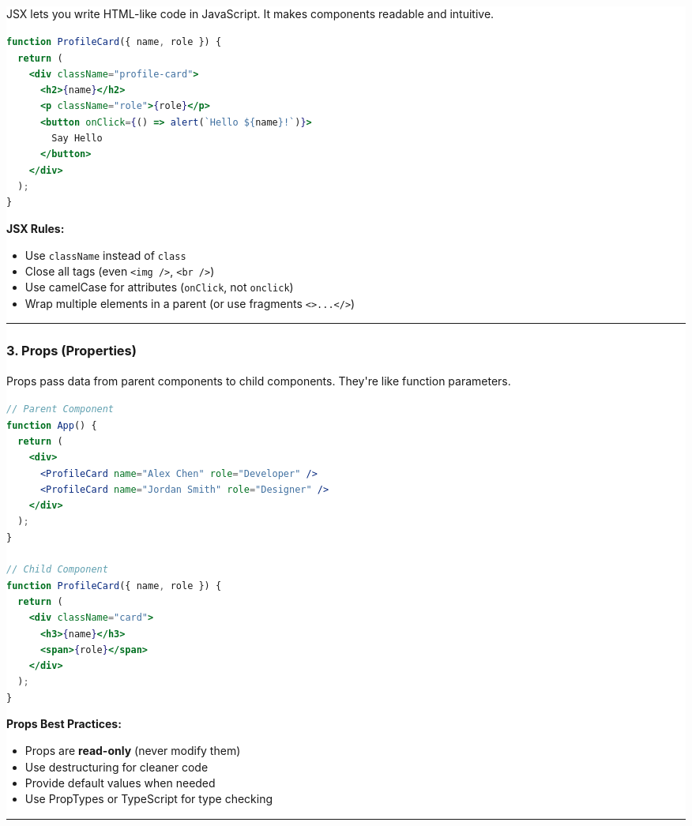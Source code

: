 JSX lets you write HTML-like code in JavaScript. It makes components readable and intuitive.

```jsx
function ProfileCard({ name, role }) {
  return (
    <div className="profile-card">
      <h2>{name}</h2>
      <p className="role">{role}</p>
      <button onClick={() => alert(`Hello ${name}!`)}>
        Say Hello
      </button>
    </div>
  );
}
```

**JSX Rules:**
- Use `className` instead of `class`
- Close all tags (even `<img />`, `<br />`)
- Use camelCase for attributes (`onClick`, not `onclick`)
- Wrap multiple elements in a parent (or use fragments `<>...</>`)

---

### 3. Props (Properties)

Props pass data from parent components to child components. They're like function parameters.

```jsx
// Parent Component
function App() {
  return (
    <div>
      <ProfileCard name="Alex Chen" role="Developer" />
      <ProfileCard name="Jordan Smith" role="Designer" />
    </div>
  );
}

// Child Component
function ProfileCard({ name, role }) {
  return (
    <div className="card">
      <h3>{name}</h3>
      <span>{role}</span>
    </div>
  );
}
```

**Props Best Practices:**
- Props are **read-only** (never modify them)
- Use destructuring for cleaner code
- Provide default values when needed
- Use PropTypes or TypeScript for type checking

---
